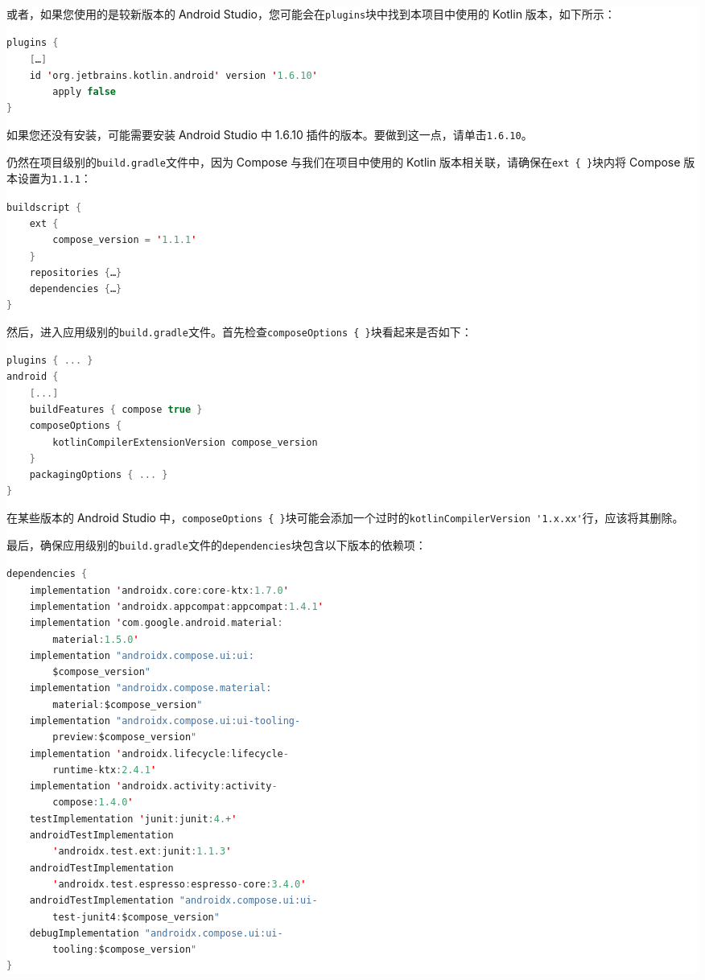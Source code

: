 或者，如果您使用的是较新版本的 Android Studio，您可能会在`plugins`块中找到本项目中使用的 Kotlin 版本，如下所示：

```kt
plugins {
    […]
    id 'org.jetbrains.kotlin.android' version '1.6.10' 
        apply false
}
```

如果您还没有安装，可能需要安装 Android Studio 中 1.6.10 插件的版本。要做到这一点，请单击`1.6.10`。

仍然在项目级别的`build.gradle`文件中，因为 Compose 与我们在项目中使用的 Kotlin 版本相关联，请确保在`ext { }`块内将 Compose 版本设置为`1.1.1`：

```kt
buildscript {
    ext {
        compose_version = '1.1.1'
    }
    repositories {…}
    dependencies {…}
}
```

然后，进入应用级别的`build.gradle`文件。首先检查`composeOptions { }`块看起来是否如下：

```kt
plugins { ... }
android {
    [...]
    buildFeatures { compose true }
    composeOptions {
        kotlinCompilerExtensionVersion compose_version
    }
    packagingOptions { ... }
}
```

在某些版本的 Android Studio 中，`composeOptions { }`块可能会添加一个过时的`kotlinCompilerVersion '1.x.xx'`行，应该将其删除。

最后，确保应用级别的`build.gradle`文件的`dependencies`块包含以下版本的依赖项：

```kt
dependencies {
    implementation 'androidx.core:core-ktx:1.7.0'
    implementation 'androidx.appcompat:appcompat:1.4.1'
    implementation 'com.google.android.material:
        material:1.5.0'
    implementation "androidx.compose.ui:ui:
        $compose_version"
    implementation "androidx.compose.material:
        material:$compose_version"
    implementation "androidx.compose.ui:ui-tooling-
        preview:$compose_version"
    implementation 'androidx.lifecycle:lifecycle-
        runtime-ktx:2.4.1'
    implementation 'androidx.activity:activity-
        compose:1.4.0'
    testImplementation 'junit:junit:4.+'
    androidTestImplementation
        'androidx.test.ext:junit:1.1.3'
    androidTestImplementation 
        'androidx.test.espresso:espresso-core:3.4.0'
    androidTestImplementation "androidx.compose.ui:ui-
        test-junit4:$compose_version"
    debugImplementation "androidx.compose.ui:ui-
        tooling:$compose_version"
}
```
